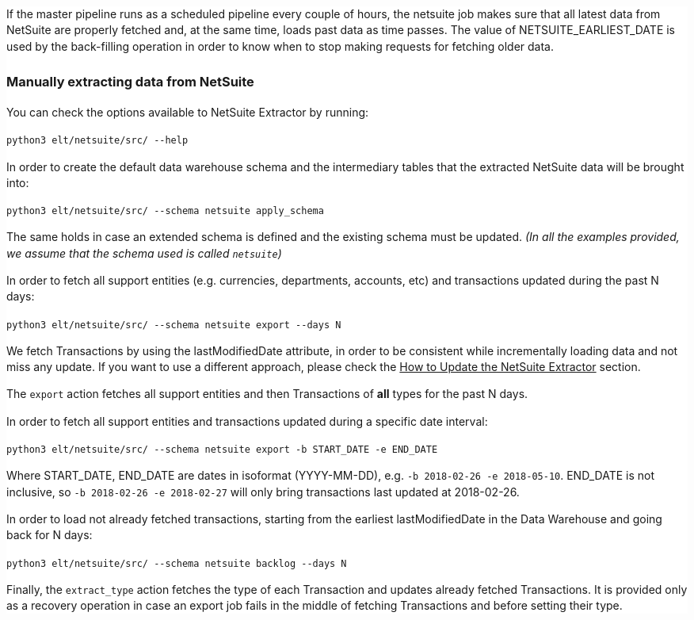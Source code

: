 If the master pipeline runs as a scheduled pipeline every couple of hours, the netsuite job makes sure that all latest data from NetSuite are properly fetched and, at the same time, loads past data as time passes. The value of NETSUITE_EARLIEST_DATE is used by the back-filling operation in order to know when to stop making requests for fetching older data.

### Manually extracting data from NetSuite

You can check the options available to NetSuite Extractor by running:

```
python3 elt/netsuite/src/ --help
```

In order to create the default data warehouse schema and the intermediary tables that the extracted NetSuite data will be brought into:

```
python3 elt/netsuite/src/ --schema netsuite apply_schema
```

The same holds in case an extended schema is defined and the existing schema must be updated. _(In all the examples provided, we assume that the schema used is called `netsuite`)_


In order to fetch all support entities (e.g. currencies, departments, accounts, etc) and transactions updated during the past N days:

```
python3 elt/netsuite/src/ --schema netsuite export --days N
```

We fetch Transactions by using the lastModifiedDate attribute, in order to be consistent while incrementally loading data and not miss any update. If you want to use a different approach, please check the [How to Update the NetSuite Extractor](#how-to-update-the-netsuite-extractor) section.

The `export` action fetches all support entities and then Transactions of **all** types for the past N days. 

In order to fetch all support entities and transactions updated during a specific date interval:

```
python3 elt/netsuite/src/ --schema netsuite export -b START_DATE -e END_DATE
```

Where START_DATE, END_DATE are dates in isoformat (YYYY-MM-DD), e.g. `-b 2018-02-26 -e 2018-05-10`. END_DATE is not inclusive, so `-b 2018-02-26 -e 2018-02-27` will only bring transactions last updated at 2018-02-26.


In order to load not already fetched transactions, starting from the earliest lastModifiedDate in the Data Warehouse and going back for N days:

```
python3 elt/netsuite/src/ --schema netsuite backlog --days N
```


Finally, the `extract_type` action fetches the type of each Transaction and updates already fetched Transactions. It is provided only as a recovery operation in case an export job fails in the middle of fetching Transactions and before setting their type.
